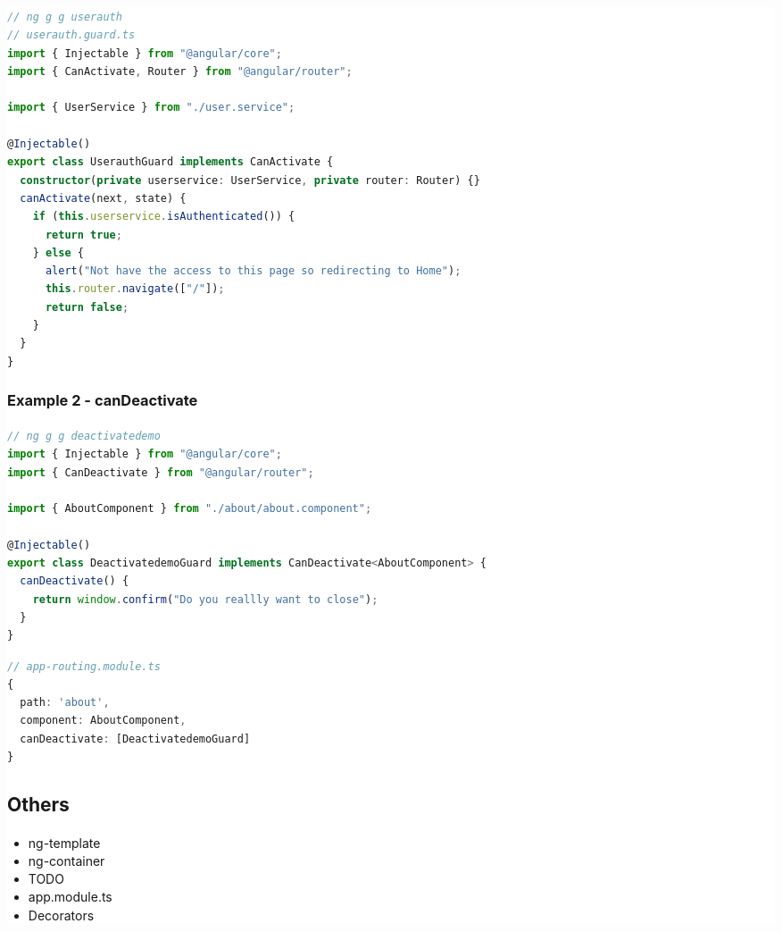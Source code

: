 ```ts
// ng g g userauth
// userauth.guard.ts
import { Injectable } from "@angular/core";
import { CanActivate, Router } from "@angular/router";

import { UserService } from "./user.service";

@Injectable()
export class UserauthGuard implements CanActivate {
  constructor(private userservice: UserService, private router: Router) {}
  canActivate(next, state) {
    if (this.userservice.isAuthenticated()) {
      return true;
    } else {
      alert("Not have the access to this page so redirecting to Home");
      this.router.navigate(["/"]);
      return false;
    }
  }
}
```



### Example 2 - canDeactivate

```ts
// ng g g deactivatedemo
import { Injectable } from "@angular/core";
import { CanDeactivate } from "@angular/router";

import { AboutComponent } from "./about/about.component";

@Injectable()
export class DeactivatedemoGuard implements CanDeactivate<AboutComponent> {
  canDeactivate() {
    return window.confirm("Do you reallly want to close");
  }
}
```

```ts
// app-routing.module.ts
{
  path: 'about',
  component: AboutComponent,
  canDeactivate: [DeactivatedemoGuard]
}
```

## Others

- ng-template
- ng-container
- TODO
- app.module.ts
- Decorators
